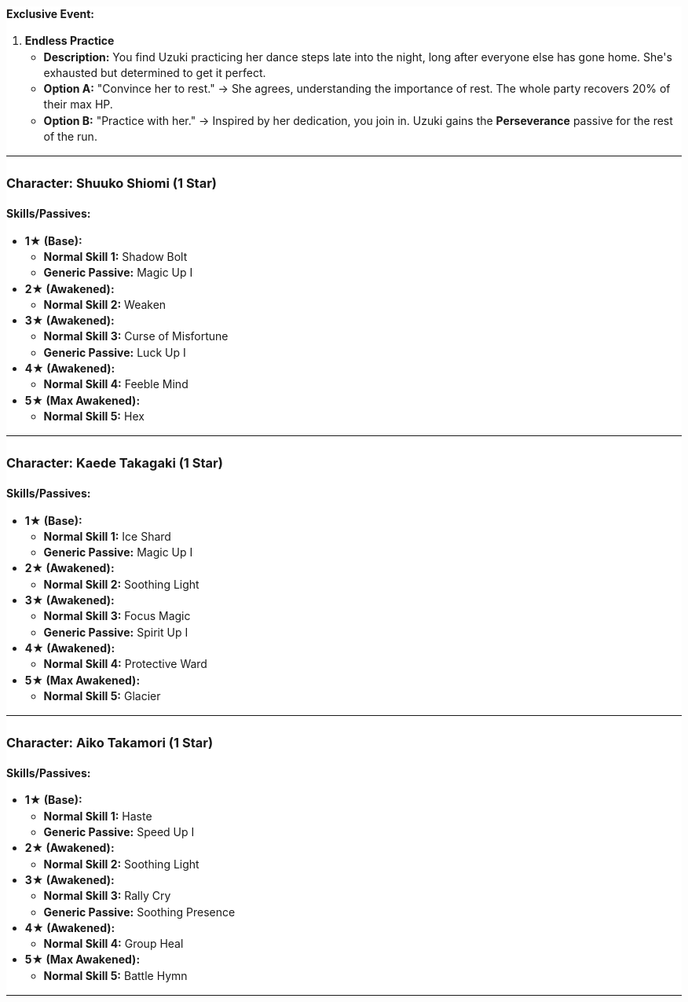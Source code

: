 **Exclusive Event:**

1.  **Endless Practice**
    *   **Description:** You find Uzuki practicing her dance steps late into the night, long after everyone else has gone home. She's exhausted but determined to get it perfect.
    *   **Option A:** "Convince her to rest." -> She agrees, understanding the importance of rest. The whole party recovers 20% of their max HP.
    *   **Option B:** "Practice with her." -> Inspired by her dedication, you join in. Uzuki gains the **Perseverance** passive for the rest of the run.

---
### **Character: Shuuko Shiomi (1 Star)**

**Skills/Passives:**

*   **1★ (Base):**
    *   **Normal Skill 1:** Shadow Bolt
    *   **Generic Passive:** Magic Up I
*   **2★ (Awakened):**
    *   **Normal Skill 2:** Weaken
*   **3★ (Awakened):**
    *   **Normal Skill 3:** Curse of Misfortune
    *   **Generic Passive:** Luck Up I
*   **4★ (Awakened):**
    *   **Normal Skill 4:** Feeble Mind
*   **5★ (Max Awakened):**
    *   **Normal Skill 5:** Hex

---
### **Character: Kaede Takagaki (1 Star)**

**Skills/Passives:**

*   **1★ (Base):**
    *   **Normal Skill 1:** Ice Shard
    *   **Generic Passive:** Magic Up I
*   **2★ (Awakened):**
    *   **Normal Skill 2:** Soothing Light
*   **3★ (Awakened):**
    *   **Normal Skill 3:** Focus Magic
    *   **Generic Passive:** Spirit Up I
*   **4★ (Awakened):**
    *   **Normal Skill 4:** Protective Ward
*   **5★ (Max Awakened):**
    *   **Normal Skill 5:** Glacier

---
### **Character: Aiko Takamori (1 Star)**

**Skills/Passives:**

*   **1★ (Base):**
    *   **Normal Skill 1:** Haste
    *   **Generic Passive:** Speed Up I
*   **2★ (Awakened):**
    *   **Normal Skill 2:** Soothing Light
*   **3★ (Awakened):**
    *   **Normal Skill 3:** Rally Cry
    *   **Generic Passive:** Soothing Presence
*   **4★ (Awakened):**
    *   **Normal Skill 4:** Group Heal
*   **5★ (Max Awakened):**
    *   **Normal Skill 5:** Battle Hymn

---